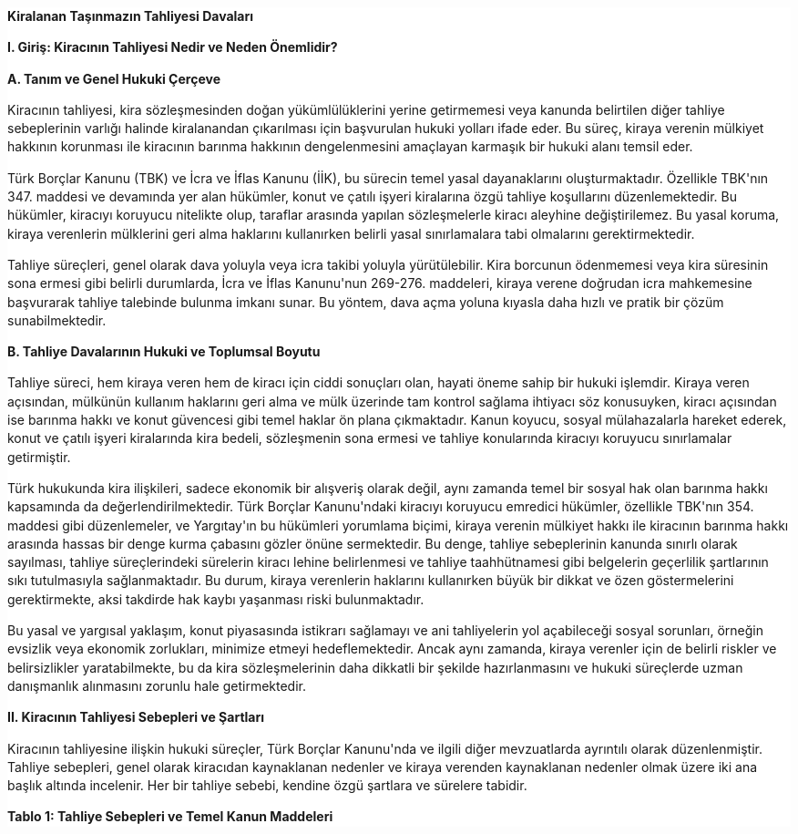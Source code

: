 **Kiralanan Taşınmazın Tahliyesi Davaları**

**I. Giriş: Kiracının Tahliyesi Nedir ve Neden Önemlidir?**

**A. Tanım ve Genel Hukuki Çerçeve**

Kiracının tahliyesi, kira sözleşmesinden doğan yükümlülüklerini yerine getirmemesi veya kanunda belirtilen diğer tahliye sebeplerinin varlığı halinde kiralanandan çıkarılması için başvurulan hukuki yolları ifade eder. Bu süreç, kiraya verenin mülkiyet hakkının korunması ile kiracının barınma hakkının dengelenmesini amaçlayan karmaşık bir hukuki alanı temsil eder.

Türk Borçlar Kanunu (TBK) ve İcra ve İflas Kanunu (İİK), bu sürecin temel yasal dayanaklarını oluşturmaktadır. Özellikle TBK'nın 347\. maddesi ve devamında yer alan hükümler, konut ve çatılı işyeri kiralarına özgü tahliye koşullarını düzenlemektedir. Bu hükümler, kiracıyı koruyucu nitelikte olup, taraflar arasında yapılan sözleşmelerle kiracı aleyhine değiştirilemez. Bu yasal koruma, kiraya verenlerin mülklerini geri alma haklarını kullanırken belirli yasal sınırlamalara tabi olmalarını gerektirmektedir.

Tahliye süreçleri, genel olarak dava yoluyla veya icra takibi yoluyla yürütülebilir. Kira borcunun ödenmemesi veya kira süresinin sona ermesi gibi belirli durumlarda, İcra ve İflas Kanunu'nun 269-276. maddeleri, kiraya verene doğrudan icra mahkemesine başvurarak tahliye talebinde bulunma imkanı sunar. Bu yöntem, dava açma yoluna kıyasla daha hızlı ve pratik bir çözüm sunabilmektedir.

**B. Tahliye Davalarının Hukuki ve Toplumsal Boyutu**

Tahliye süreci, hem kiraya veren hem de kiracı için ciddi sonuçları olan, hayati öneme sahip bir hukuki işlemdir. Kiraya veren açısından, mülkünün kullanım haklarını geri alma ve mülk üzerinde tam kontrol sağlama ihtiyacı söz konusuyken, kiracı açısından ise barınma hakkı ve konut güvencesi gibi temel haklar ön plana çıkmaktadır. Kanun koyucu, sosyal mülahazalarla hareket ederek, konut ve çatılı işyeri kiralarında kira bedeli, sözleşmenin sona ermesi ve tahliye konularında kiracıyı koruyucu sınırlamalar getirmiştir.

Türk hukukunda kira ilişkileri, sadece ekonomik bir alışveriş olarak değil, aynı zamanda temel bir sosyal hak olan barınma hakkı kapsamında da değerlendirilmektedir. Türk Borçlar Kanunu'ndaki kiracıyı koruyucu emredici hükümler, özellikle TBK'nın 354\. maddesi gibi düzenlemeler, ve Yargıtay'ın bu hükümleri yorumlama biçimi, kiraya verenin mülkiyet hakkı ile kiracının barınma hakkı arasında hassas bir denge kurma çabasını gözler önüne sermektedir. Bu denge, tahliye sebeplerinin kanunda sınırlı olarak sayılması, tahliye süreçlerindeki sürelerin kiracı lehine belirlenmesi ve tahliye taahhütnamesi gibi belgelerin geçerlilik şartlarının sıkı tutulmasıyla sağlanmaktadır. Bu durum, kiraya verenlerin haklarını kullanırken büyük bir dikkat ve özen göstermelerini gerektirmekte, aksi takdirde hak kaybı yaşanması riski bulunmaktadır.

Bu yasal ve yargısal yaklaşım, konut piyasasında istikrarı sağlamayı ve ani tahliyelerin yol açabileceği sosyal sorunları, örneğin evsizlik veya ekonomik zorlukları, minimize etmeyi hedeflemektedir. Ancak aynı zamanda, kiraya verenler için de belirli riskler ve belirsizlikler yaratabilmekte, bu da kira sözleşmelerinin daha dikkatli bir şekilde hazırlanmasını ve hukuki süreçlerde uzman danışmanlık alınmasını zorunlu hale getirmektedir.

**II. Kiracının Tahliyesi Sebepleri ve Şartları**

Kiracının tahliyesine ilişkin hukuki süreçler, Türk Borçlar Kanunu'nda ve ilgili diğer mevzuatlarda ayrıntılı olarak düzenlenmiştir. Tahliye sebepleri, genel olarak kiracıdan kaynaklanan nedenler ve kiraya verenden kaynaklanan nedenler olmak üzere iki ana başlık altında incelenir. Her bir tahliye sebebi, kendine özgü şartlara ve sürelere tabidir.

**Tablo 1: Tahliye Sebepleri ve Temel Kanun Maddeleri**
